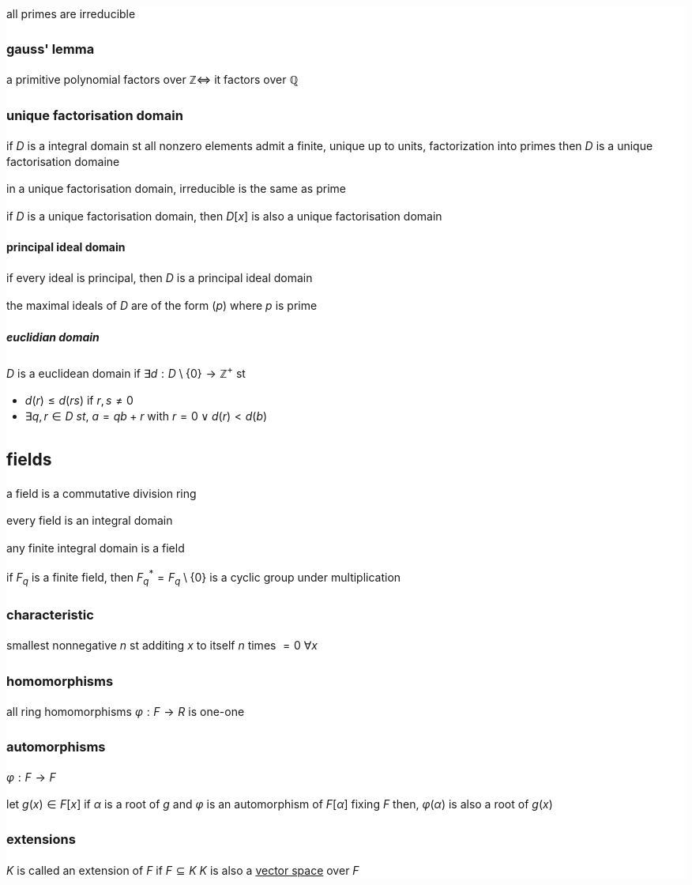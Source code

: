 all primes are irreducible
### gauss' lemma
a primitive polynomial factors over $\mathbb{Z} \iff$ it factors over $\mathbb{Q}$ 

### unique factorisation domain

if $D$ is a integral domain st all nonzero elements admit a finite, unique up to units, factorization into primes
then $D$ is a unique factorisation domaine

in a unique factorisation domain, irreducible is the same as prime 

if $D$ is a unique factorisation domain, then $D[x]$ is also a unique factorisation domain
#### principal ideal domain
if every ideal is principal, then $D$ is a principal ideal domain

the maximal ideals of $D$ are of the form $(p)$ where $p$ is prime
##### euclidian domain
$D$ is a euclidean domain if 
$\exists d:D\setminus\{ 0 \}\to \mathbb{Z}^+$ st
- $d(r)\le d(rs)$ if $r,s\ne0$
- $\exists q,r\in D\ st,\ a=qb+r$ with $r=0\lor d(r)<d(b)$


## fields

a field is a commutative division ring

every field is an integral domain

any finite integral domain is a field


if $F_{q}$ is a finite field, then
$F_{q}^{*}=F_{q}\setminus \{ 0 \}$ is a cyclic group under multiplication


### characteristic
smallest nonnegative $n$ st
additing $x$ to itself $n$ times $=0\ \forall x$ 

### homomorphisms
all ring homomorphisms $\varphi:F\to R$ is one-one
### automorphisms
$\varphi:F\to F$


let $g(x)\in F[x]$
if $\alpha$ is a root of $g$ and $\varphi$ is an automorphism of $F[\alpha]$ fixing $F$ then,
$\varphi(\alpha)$ is also a root of $g(x)$

### extensions
$K$ is called an extension of $F$ if $F \subseteq K$
$K$ is also a [vector space](abstract%20LA.md) over $F$
